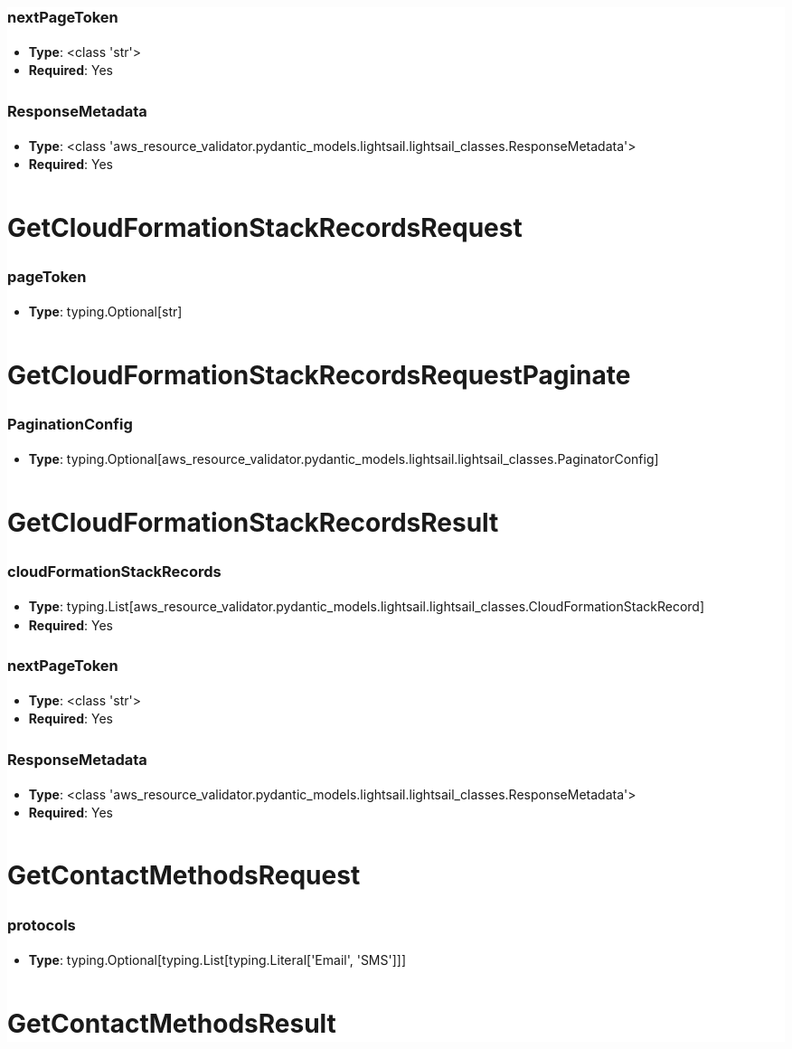 ### nextPageToken
- **Type**: <class 'str'>
- **Required**: Yes

### ResponseMetadata
- **Type**: <class 'aws_resource_validator.pydantic_models.lightsail.lightsail_classes.ResponseMetadata'>
- **Required**: Yes


# GetCloudFormationStackRecordsRequest

### pageToken
- **Type**: typing.Optional[str]


# GetCloudFormationStackRecordsRequestPaginate

### PaginationConfig
- **Type**: typing.Optional[aws_resource_validator.pydantic_models.lightsail.lightsail_classes.PaginatorConfig]


# GetCloudFormationStackRecordsResult

### cloudFormationStackRecords
- **Type**: typing.List[aws_resource_validator.pydantic_models.lightsail.lightsail_classes.CloudFormationStackRecord]
- **Required**: Yes

### nextPageToken
- **Type**: <class 'str'>
- **Required**: Yes

### ResponseMetadata
- **Type**: <class 'aws_resource_validator.pydantic_models.lightsail.lightsail_classes.ResponseMetadata'>
- **Required**: Yes


# GetContactMethodsRequest

### protocols
- **Type**: typing.Optional[typing.List[typing.Literal['Email', 'SMS']]]


# GetContactMethodsResult
